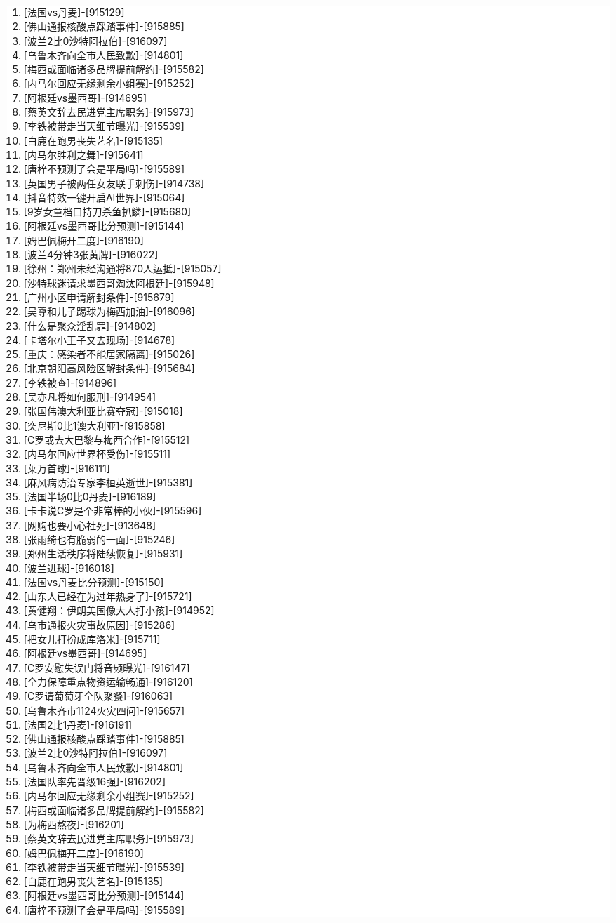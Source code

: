 1. [法国vs丹麦]-[915129]
1. [佛山通报核酸点踩踏事件]-[915885]
1. [波兰2比0沙特阿拉伯]-[916097]
1. [乌鲁木齐向全市人民致歉]-[914801]
1. [梅西或面临诸多品牌提前解约]-[915582]
1. [内马尔回应无缘剩余小组赛]-[915252]
1. [阿根廷vs墨西哥]-[914695]
1. [蔡英文辞去民进党主席职务]-[915973]
1. [李铁被带走当天细节曝光]-[915539]
1. [白鹿在跑男丧失艺名]-[915135]
1. [内马尔胜利之舞]-[915641]
1. [唐梓不预测了会是平局吗]-[915589]
1. [英国男子被两任女友联手刺伤]-[914738]
1. [抖音特效一键开启AI世界]-[915064]
1. [9岁女童档口持刀杀鱼扒鳞]-[915680]
1. [阿根廷vs墨西哥比分预测]-[915144]
1. [姆巴佩梅开二度]-[916190]
1. [波兰4分钟3张黄牌]-[916022]
1. [徐州：郑州未经沟通将870人运抵]-[915057]
1. [沙特球迷请求墨西哥淘汰阿根廷]-[915948]
1. [广州小区申请解封条件]-[915679]
1. [吴尊和儿子踢球为梅西加油]-[916096]
1. [什么是聚众淫乱罪]-[914802]
1. [卡塔尔小王子又去现场]-[914678]
1. [重庆：感染者不能居家隔离]-[915026]
1. [北京朝阳高风险区解封条件]-[915684]
1. [李铁被查]-[914896]
1. [吴亦凡将如何服刑]-[914954]
1. [张国伟澳大利亚比赛夺冠]-[915018]
1. [突尼斯0比1澳大利亚]-[915858]
1. [C罗或去大巴黎与梅西合作]-[915512]
1. [内马尔回应世界杯受伤]-[915511]
1. [莱万首球]-[916111]
1. [麻风病防治专家李桓英逝世]-[915381]
1. [法国半场0比0丹麦]-[916189]
1. [卡卡说C罗是个非常棒的小伙]-[915596]
1. [网购也要小心社死]-[913648]
1. [张雨绮也有脆弱的一面]-[915246]
1. [郑州生活秩序将陆续恢复]-[915931]
1. [波兰进球]-[916018]
1. [法国vs丹麦比分预测]-[915150]
1. [山东人已经在为过年热身了]-[915721]
1. [黄健翔：伊朗美国像大人打小孩]-[914952]
1. [乌市通报火灾事故原因]-[915286]
1. [把女儿打扮成库洛米]-[915711]
1. [阿根廷vs墨西哥]-[914695]
1. [C罗安慰失误门将音频曝光]-[916147]
1. [全力保障重点物资运输畅通]-[916120]
1. [C罗请葡萄牙全队聚餐]-[916063]
1. [乌鲁木齐市1124火灾四问]-[915657]
1. [法国2比1丹麦]-[916191]
1. [佛山通报核酸点踩踏事件]-[915885]
1. [波兰2比0沙特阿拉伯]-[916097]
1. [乌鲁木齐向全市人民致歉]-[914801]
1. [法国队率先晋级16强]-[916202]
1. [内马尔回应无缘剩余小组赛]-[915252]
1. [梅西或面临诸多品牌提前解约]-[915582]
1. [为梅西熬夜]-[916201]
1. [蔡英文辞去民进党主席职务]-[915973]
1. [姆巴佩梅开二度]-[916190]
1. [李铁被带走当天细节曝光]-[915539]
1. [白鹿在跑男丧失艺名]-[915135]
1. [阿根廷vs墨西哥比分预测]-[915144]
1. [唐梓不预测了会是平局吗]-[915589]